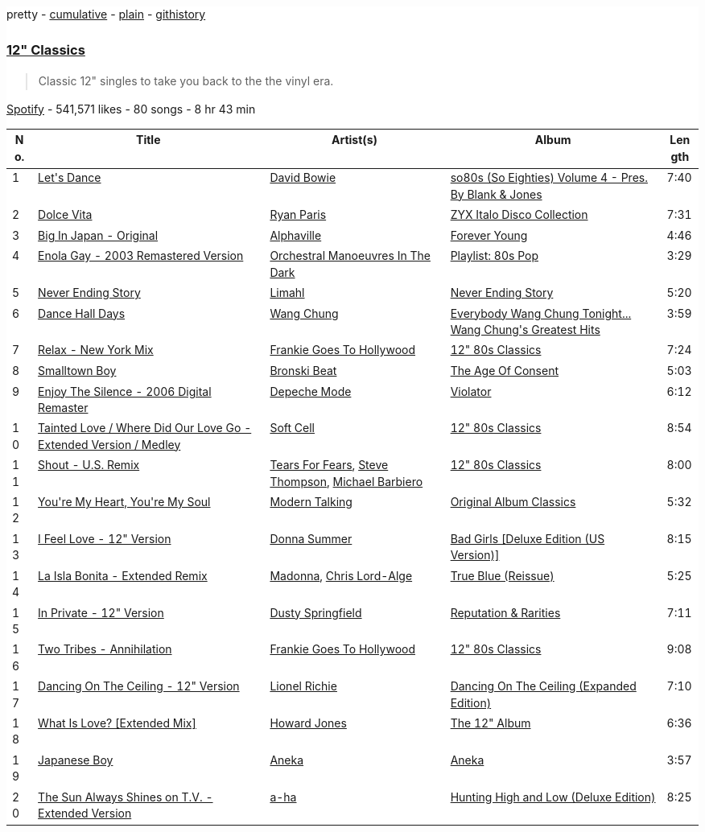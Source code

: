 pretty - [cumulative](/playlists/cumulative/37i9dQZF1DXbNxO0uJPyJ9.md) - [plain](/playlists/plain/37i9dQZF1DXbNxO0uJPyJ9) - [githistory](https://github.githistory.xyz/mackorone/spotify-playlist-archive/blob/main/playlists/plain/37i9dQZF1DXbNxO0uJPyJ9)

### [12" Classics](https://open.spotify.com/playlist/37i9dQZF1DXbNxO0uJPyJ9)

> Classic 12" singles to take you back to the the vinyl era.

[Spotify](https://open.spotify.com/user/spotify) - 541,571 likes - 80 songs - 8 hr 43 min

| No. | Title | Artist(s) | Album | Length |
|---|---|---|---|---|
| 1 | [Let's Dance](https://open.spotify.com/track/17UCjtGEwO9FgCjuHyqTW5) | [David Bowie](https://open.spotify.com/artist/0oSGxfWSnnOXhD2fKuz2Gy) | [so80s \(So Eighties\) Volume 4 \- Pres\. By Blank & Jones](https://open.spotify.com/album/5KZreTwJZo9nGNoKtHiYXS) | 7:40 |
| 2 | [Dolce Vita](https://open.spotify.com/track/2mRgBTwCtP7zdtzQWjkSN1) | [Ryan Paris](https://open.spotify.com/artist/3nRifdQMP5925XSkIN07oC) | [ZYX Italo Disco Collection](https://open.spotify.com/album/6sbpamlKLWPBUVLCOwxvjk) | 7:31 |
| 3 | [Big In Japan \- Original](https://open.spotify.com/track/1KtMazpCseJ2TjKPas4d7h) | [Alphaville](https://open.spotify.com/artist/0xliTEbFfy5HQHvsTknTkX) | [Forever Young](https://open.spotify.com/album/2doOYBckmPG4zdRzvBOofA) | 4:46 |
| 4 | [Enola Gay \- 2003 Remastered Version](https://open.spotify.com/track/6nyFMutSEayGfomojw82CS) | [Orchestral Manoeuvres In The Dark](https://open.spotify.com/artist/7wJ9NwdRWtN92NunmXuwBk) | [Playlist: 80s Pop](https://open.spotify.com/album/52sxFPKbZRsZtuRZpHgOnd) | 3:29 |
| 5 | [Never Ending Story](https://open.spotify.com/track/2M6q8SznCTMo9XmppUmSJE) | [Limahl](https://open.spotify.com/artist/7LTzUnZaptYfAFmvqW5M6D) | [Never Ending Story](https://open.spotify.com/album/2IMheU2zkSgqXk01d1GRrD) | 5:20 |
| 6 | [Dance Hall Days](https://open.spotify.com/track/7KxvOqV1fMmlV48pZ4asWI) | [Wang Chung](https://open.spotify.com/artist/6Zh3xrWlA0SA9Fsfj9AVwm) | [Everybody Wang Chung Tonight..\. Wang Chung's Greatest Hits](https://open.spotify.com/album/6kTeyTiuWlacZnUWjZdiKp) | 3:59 |
| 7 | [Relax \- New York Mix](https://open.spotify.com/track/2e0kuhNcdSrwsaQc2lZ8eO) | [Frankie Goes To Hollywood](https://open.spotify.com/artist/1mZu3rO7qSD09GdDpePHhY) | [12" 80s Classics](https://open.spotify.com/album/77zu6NfDouq2TomJaVadKb) | 7:24 |
| 8 | [Smalltown Boy](https://open.spotify.com/track/1nz1xzqPN4xYZtR4zgiLxt) | [Bronski Beat](https://open.spotify.com/artist/2wpWOzQE5TpA0dVnh5YD08) | [The Age Of Consent](https://open.spotify.com/album/76FsX997zHYXNiBVcdWZHG) | 5:03 |
| 9 | [Enjoy The Silence \- 2006 Digital Remaster](https://open.spotify.com/track/3enkvSCLKtGCCXfRyEK9Fl) | [Depeche Mode](https://open.spotify.com/artist/762310PdDnwsDxAQxzQkfX) | [Violator](https://open.spotify.com/album/1v6DV6Bt0kDsX1Vd1f7CEe) | 6:12 |
| 10 | [Tainted Love / Where Did Our Love Go \- Extended Version / Medley](https://open.spotify.com/track/0ycfB6M8iIDQvVMq9uKMDs) | [Soft Cell](https://open.spotify.com/artist/6aq8T2RcspxVOGgMrTzjWc) | [12" 80s Classics](https://open.spotify.com/album/77zu6NfDouq2TomJaVadKb) | 8:54 |
| 11 | [Shout \- U.S\. Remix](https://open.spotify.com/track/6F1UlQcpFzL3RLuRSQwK2n) | [Tears For Fears](https://open.spotify.com/artist/4bthk9UfsYUYdcFyqxmSUU), [Steve Thompson](https://open.spotify.com/artist/072BKskZiAjsLMHqZkX9bo), [Michael Barbiero](https://open.spotify.com/artist/2BGMjDCR7kV5NXNIwQNPv1) | [12" 80s Classics](https://open.spotify.com/album/77zu6NfDouq2TomJaVadKb) | 8:00 |
| 12 | [You're My Heart, You're My Soul](https://open.spotify.com/track/2fAwXuWp5IDWMYqXOtDUCS) | [Modern Talking](https://open.spotify.com/artist/79bxUQsBIXO8nVLB9fYKf7) | [Original Album Classics](https://open.spotify.com/album/3Oyhha3GVcismiv65PzJnF) | 5:32 |
| 13 | [I Feel Love \- 12" Version](https://open.spotify.com/track/2d6qTH3HKGwn75lpRtaEA1) | [Donna Summer](https://open.spotify.com/artist/2eogQKWWoohI3BSnoG7E2U) | [Bad Girls \[Deluxe Edition \(US Version\)\]](https://open.spotify.com/album/34qkfc2enZLwUhnrUGLLjb) | 8:15 |
| 14 | [La Isla Bonita \- Extended Remix](https://open.spotify.com/track/1jaVdF0FSPTWi8E4MWiLPR) | [Madonna](https://open.spotify.com/artist/6tbjWDEIzxoDsBA1FuhfPW), [Chris Lord\-Alge](https://open.spotify.com/artist/1zRwW2z5JOtEgK5OESwlgx) | [True Blue \(Reissue\)](https://open.spotify.com/album/6fmnT17jc2Sc69q3nza1eD) | 5:25 |
| 15 | [In Private \- 12" Version](https://open.spotify.com/track/0hxJDpEZzyasDeZGMbbhde) | [Dusty Springfield](https://open.spotify.com/artist/5zaXYwewAXedKNCff45U5l) | [Reputation & Rarities](https://open.spotify.com/album/3FUL7hI1fTm5LXwBpV4T81) | 7:11 |
| 16 | [Two Tribes \- Annihilation](https://open.spotify.com/track/04HO96V1POrb0L0iZ8kfK0) | [Frankie Goes To Hollywood](https://open.spotify.com/artist/1mZu3rO7qSD09GdDpePHhY) | [12" 80s Classics](https://open.spotify.com/album/77zu6NfDouq2TomJaVadKb) | 9:08 |
| 17 | [Dancing On The Ceiling \- 12" Version](https://open.spotify.com/track/3hCsLasVlmTBQu7QDw1isr) | [Lionel Richie](https://open.spotify.com/artist/3gMaNLQm7D9MornNILzdSl) | [Dancing On The Ceiling \(Expanded Edition\)](https://open.spotify.com/album/5IvqScO5vIXQ2zrxtpCVHf) | 7:10 |
| 18 | [What Is Love? \[Extended Mix\]](https://open.spotify.com/track/76ubLHclAKDHQUwcuQRrkj) | [Howard Jones](https://open.spotify.com/artist/6loBF9iQdE11WSX29fNKqY) | [The 12" Album](https://open.spotify.com/album/4Ix2UjgjjXwOWnBFopkKkb) | 6:36 |
| 19 | [Japanese Boy](https://open.spotify.com/track/4VmmNHz5nigftA0B3GR0M5) | [Aneka](https://open.spotify.com/artist/2IGQyVitQXADoOSROGLNJy) | [Aneka](https://open.spotify.com/album/6lEiLRQ83Fqmk9QstZIOW0) | 3:57 |
| 20 | [The Sun Always Shines on T.V\. \- Extended Version](https://open.spotify.com/track/1naErYuUEfrmNcwn2EQWBU) | [a\-ha](https://open.spotify.com/artist/2jzc5TC5TVFLXQlBNiIUzE) | [Hunting High and Low \(Deluxe Edition\)](https://open.spotify.com/album/5CpGnl4MhdAMDqPQadQrWj) | 8:25 |